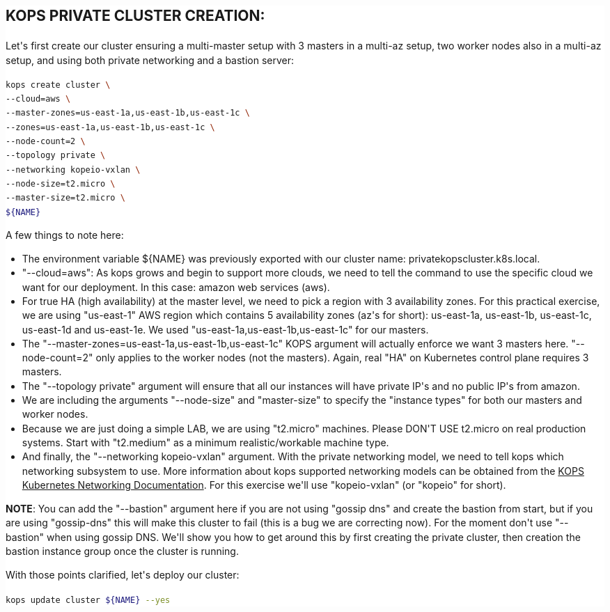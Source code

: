 
## KOPS PRIVATE CLUSTER CREATION:

Let's first create our cluster ensuring a multi-master setup with 3 masters in a multi-az setup, two worker nodes also in a multi-az setup, and using both private networking and a bastion server:

```bash
kops create cluster \
--cloud=aws \
--master-zones=us-east-1a,us-east-1b,us-east-1c \
--zones=us-east-1a,us-east-1b,us-east-1c \
--node-count=2 \
--topology private \
--networking kopeio-vxlan \
--node-size=t2.micro \
--master-size=t2.micro \
${NAME}
```

A few things to note here:

- The environment variable ${NAME} was previously exported with our cluster name: privatekopscluster.k8s.local.
- "--cloud=aws": As kops grows and begin to support more clouds, we need to tell the command to use the specific cloud we want for our deployment. In this case: amazon web services (aws).
- For true HA (high availability) at the master level, we need to pick a region with 3 availability zones. For this practical exercise, we are using "us-east-1" AWS region which contains 5 availability zones (az's for short): us-east-1a, us-east-1b, us-east-1c, us-east-1d and us-east-1e. We used "us-east-1a,us-east-1b,us-east-1c" for our masters.
- The "--master-zones=us-east-1a,us-east-1b,us-east-1c" KOPS argument will actually enforce we want 3 masters here. "--node-count=2" only applies to the worker nodes (not the masters). Again, real "HA" on Kubernetes control plane requires 3 masters.
- The "--topology private" argument will ensure that all our instances will have private IP's and no public IP's from amazon.
- We are including the arguments "--node-size" and "master-size" to specify the "instance types" for both our masters and worker nodes.
- Because we are just doing a simple LAB, we are using "t2.micro" machines. Please DON'T USE t2.micro on real production systems. Start with "t2.medium" as a minimum realistic/workable machine type.
- And finally, the "--networking kopeio-vxlan" argument. With the private networking model, we need to tell kops which networking subsystem to use. More information about kops supported networking models can be obtained from the [KOPS Kubernetes Networking Documentation](../networking.md). For this exercise we'll use "kopeio-vxlan" (or "kopeio" for short).

**NOTE**: You can add the "--bastion" argument here if you are not using "gossip dns" and create the bastion from start, but if you are using "gossip-dns" this will make this cluster to fail (this is a bug we are correcting now). For the moment don't use "--bastion" when using gossip DNS. We'll show you how to get around this by first creating the private cluster, then creation the bastion instance group once the cluster is running.

With those points clarified, let's deploy our cluster:

```bash
kops update cluster ${NAME} --yes
```
